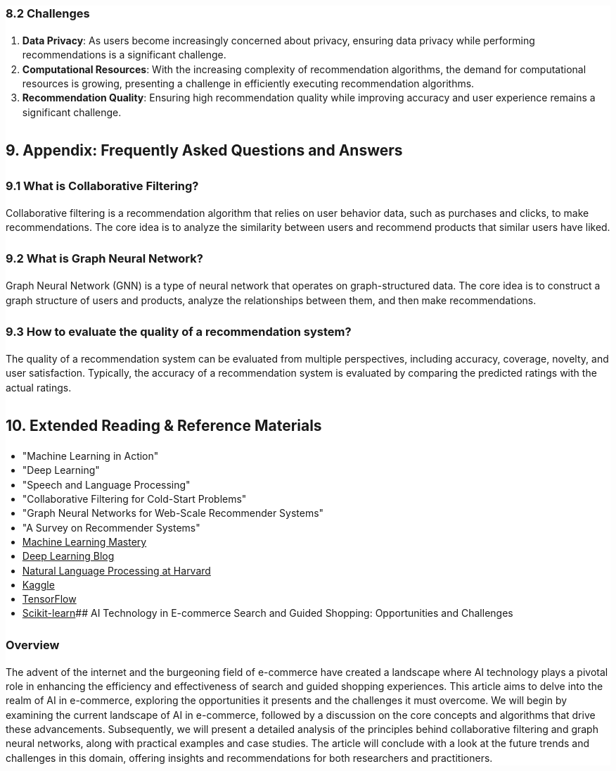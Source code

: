 ### 8.2 Challenges

1. **Data Privacy**: As users become increasingly concerned about privacy, ensuring data privacy while performing recommendations is a significant challenge.
2. **Computational Resources**: With the increasing complexity of recommendation algorithms, the demand for computational resources is growing, presenting a challenge in efficiently executing recommendation algorithms.
3. **Recommendation Quality**: Ensuring high recommendation quality while improving accuracy and user experience remains a significant challenge.

## 9. Appendix: Frequently Asked Questions and Answers

### 9.1 What is Collaborative Filtering?

Collaborative filtering is a recommendation algorithm that relies on user behavior data, such as purchases and clicks, to make recommendations. The core idea is to analyze the similarity between users and recommend products that similar users have liked.

### 9.2 What is Graph Neural Network?

Graph Neural Network (GNN) is a type of neural network that operates on graph-structured data. The core idea is to construct a graph structure of users and products, analyze the relationships between them, and then make recommendations.

### 9.3 How to evaluate the quality of a recommendation system?

The quality of a recommendation system can be evaluated from multiple perspectives, including accuracy, coverage, novelty, and user satisfaction. Typically, the accuracy of a recommendation system is evaluated by comparing the predicted ratings with the actual ratings.

## 10. Extended Reading & Reference Materials

- "Machine Learning in Action"
- "Deep Learning"
- "Speech and Language Processing"
- "Collaborative Filtering for Cold-Start Problems"
- "Graph Neural Networks for Web-Scale Recommender Systems"
- "A Survey on Recommender Systems"
- [Machine Learning Mastery](https://machinelearningmastery.com/)
- [Deep Learning Blog](https://www.deeplearning.net/)
- [Natural Language Processing at Harvard](https://nlp.seas.harvard.edu/)
- [Kaggle](https://www.kaggle.com/)
- [TensorFlow](https://www.tensorflow.org/)
- [Scikit-learn](https://scikit-learn.org/)## AI Technology in E-commerce Search and Guided Shopping: Opportunities and Challenges

### Overview

The advent of the internet and the burgeoning field of e-commerce have created a landscape where AI technology plays a pivotal role in enhancing the efficiency and effectiveness of search and guided shopping experiences. This article aims to delve into the realm of AI in e-commerce, exploring the opportunities it presents and the challenges it must overcome. We will begin by examining the current landscape of AI in e-commerce, followed by a discussion on the core concepts and algorithms that drive these advancements. Subsequently, we will present a detailed analysis of the principles behind collaborative filtering and graph neural networks, along with practical examples and case studies. The article will conclude with a look at the future trends and challenges in this domain, offering insights and recommendations for both researchers and practitioners.
